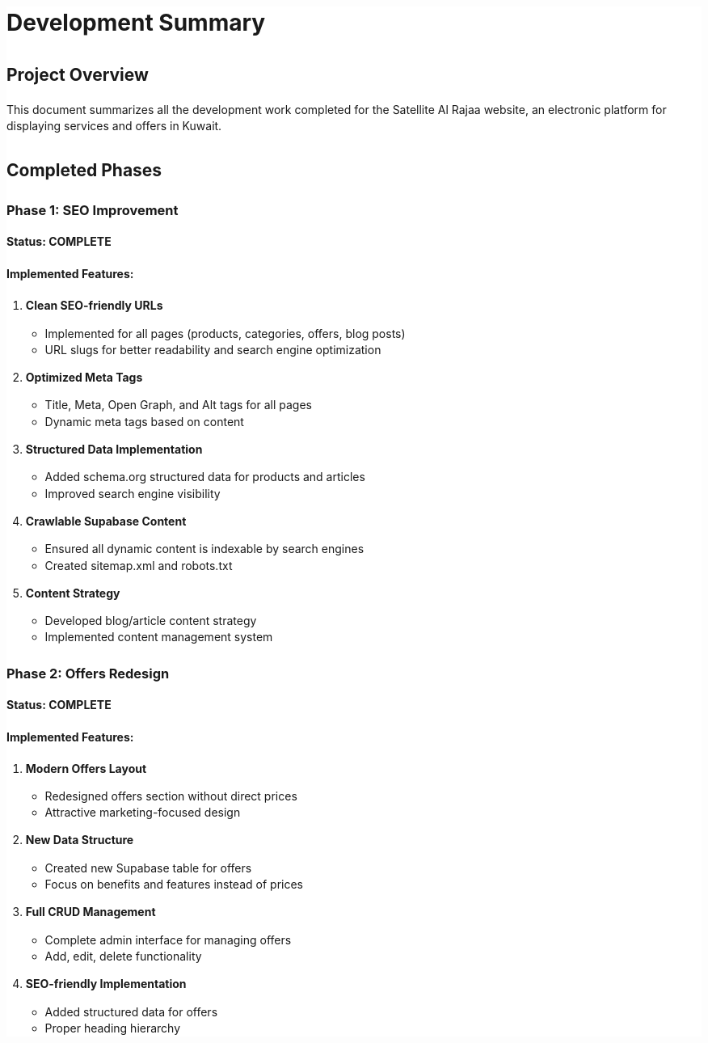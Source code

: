 # Development Summary

## Project Overview
This document summarizes all the development work completed for the Satellite Al Rajaa website, an electronic platform for displaying services and offers in Kuwait.

## Completed Phases

### Phase 1: SEO Improvement
**Status: COMPLETE**

#### Implemented Features:
1. **Clean SEO-friendly URLs**
   - Implemented for all pages (products, categories, offers, blog posts)
   - URL slugs for better readability and search engine optimization

2. **Optimized Meta Tags**
   - Title, Meta, Open Graph, and Alt tags for all pages
   - Dynamic meta tags based on content

3. **Structured Data Implementation**
   - Added schema.org structured data for products and articles
   - Improved search engine visibility

4. **Crawlable Supabase Content**
   - Ensured all dynamic content is indexable by search engines
   - Created sitemap.xml and robots.txt

5. **Content Strategy**
   - Developed blog/article content strategy
   - Implemented content management system

### Phase 2: Offers Redesign
**Status: COMPLETE**

#### Implemented Features:
1. **Modern Offers Layout**
   - Redesigned offers section without direct prices
   - Attractive marketing-focused design

2. **New Data Structure**
   - Created new Supabase table for offers
   - Focus on benefits and features instead of prices

3. **Full CRUD Management**
   - Complete admin interface for managing offers
   - Add, edit, delete functionality

4. **SEO-friendly Implementation**
   - Added structured data for offers
   - Proper heading hierarchy
